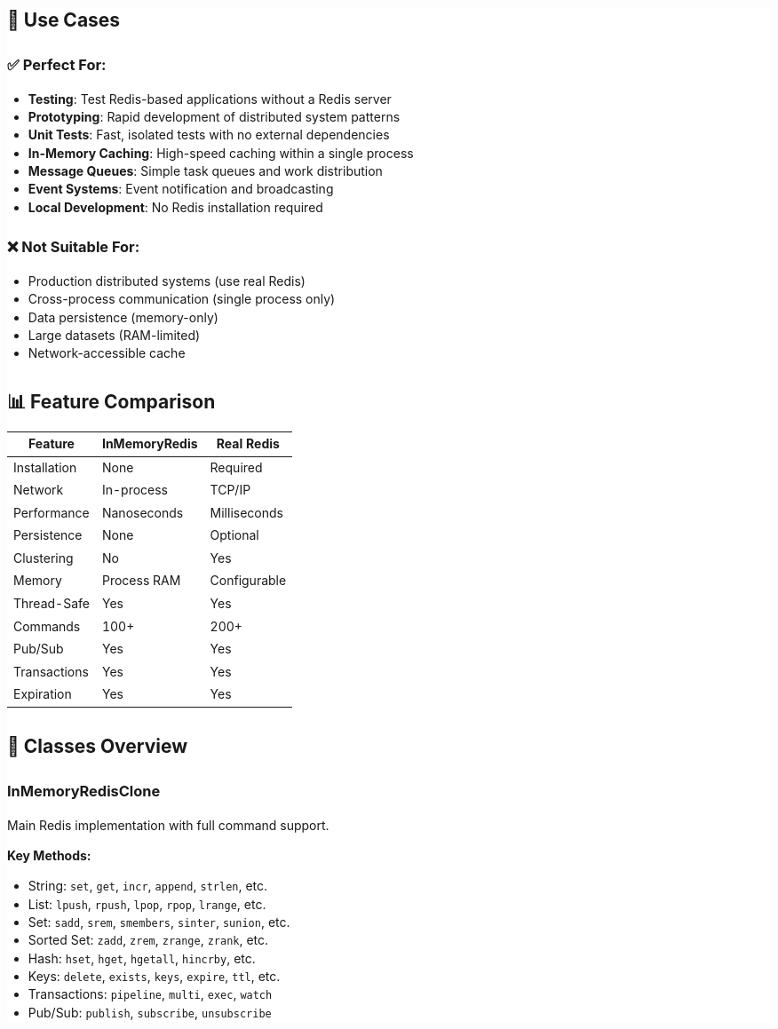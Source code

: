 ## 🎯 Use Cases

### ✅ Perfect For:

- **Testing**: Test Redis-based applications without a Redis server
- **Prototyping**: Rapid development of distributed system patterns
- **Unit Tests**: Fast, isolated tests with no external dependencies
- **In-Memory Caching**: High-speed caching within a single process
- **Message Queues**: Simple task queues and work distribution
- **Event Systems**: Event notification and broadcasting
- **Local Development**: No Redis installation required

### ❌ Not Suitable For:

- Production distributed systems (use real Redis)
- Cross-process communication (single process only)
- Data persistence (memory-only)
- Large datasets (RAM-limited)
- Network-accessible cache

## 📊 Feature Comparison

| Feature | InMemoryRedis | Real Redis |
|---------|---------------|------------|
| Installation | None | Required |
| Network | In-process | TCP/IP |
| Performance | Nanoseconds | Milliseconds |
| Persistence | None | Optional |
| Clustering | No | Yes |
| Memory | Process RAM | Configurable |
| Thread-Safe | Yes | Yes |
| Commands | 100+ | 200+ |
| Pub/Sub | Yes | Yes |
| Transactions | Yes | Yes |
| Expiration | Yes | Yes |

## 🔧 Classes Overview

### InMemoryRedisClone

Main Redis implementation with full command support.

**Key Methods:**
- String: `set`, `get`, `incr`, `append`, `strlen`, etc.
- List: `lpush`, `rpush`, `lpop`, `rpop`, `lrange`, etc.
- Set: `sadd`, `srem`, `smembers`, `sinter`, `sunion`, etc.
- Sorted Set: `zadd`, `zrem`, `zrange`, `zrank`, etc.
- Hash: `hset`, `hget`, `hgetall`, `hincrby`, etc.
- Keys: `delete`, `exists`, `keys`, `expire`, `ttl`, etc.
- Transactions: `pipeline`, `multi`, `exec`, `watch`
- Pub/Sub: `publish`, `subscribe`, `unsubscribe`
